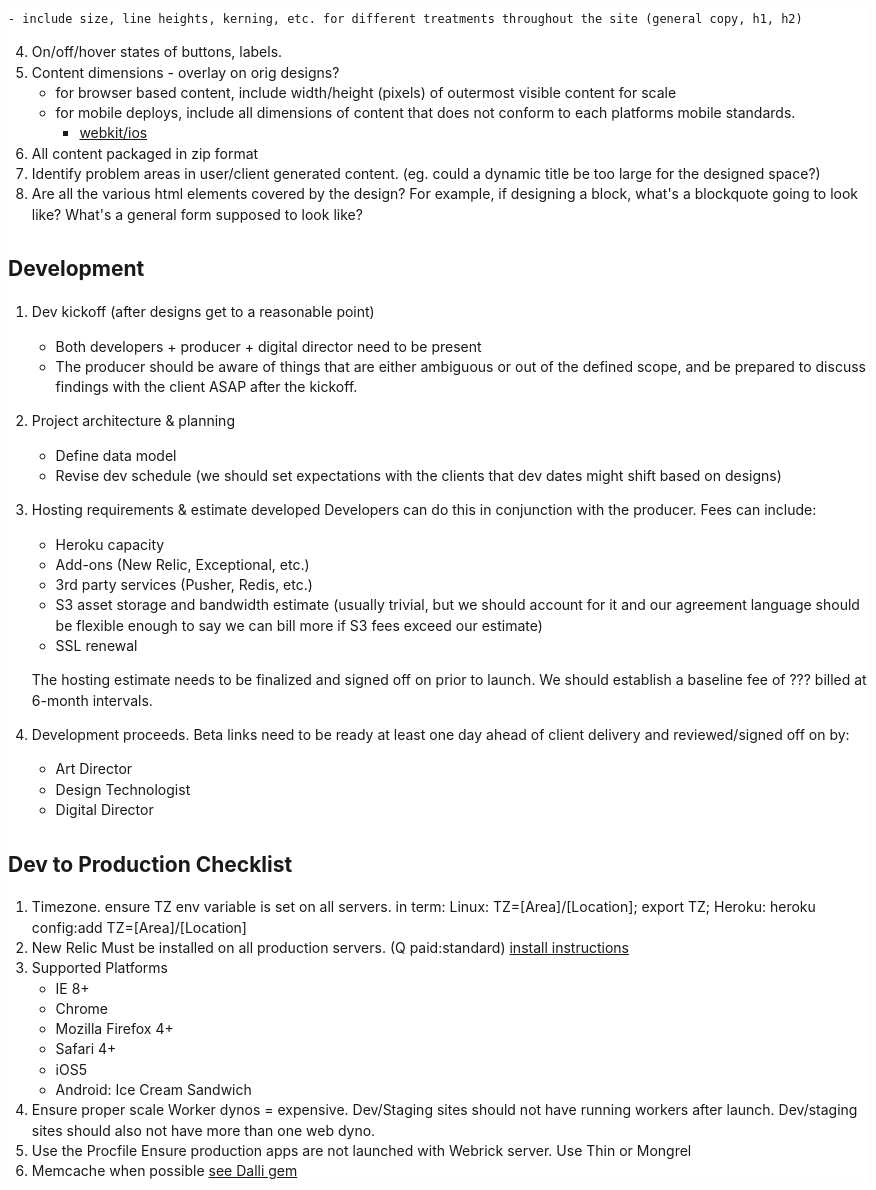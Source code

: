     - include size, line heights, kerning, etc. for different treatments throughout the site (general copy, h1, h2)
4. On/off/hover states of buttons, labels.
5. Content dimensions - overlay on orig designs?
    - for browser based content, include width/height (pixels) of outermost visible content for scale
    - for mobile deploys, include all dimensions of content that does not conform to each platforms mobile standards.
        - [webkit/ios](http://www.idev101.com/code/User_Interface/sizes.html)
6. All content packaged in zip format
7. Identify problem areas in user/client generated content. (eg. could a dynamic title be too large for the designed space?)
8. Are all the various html elements covered by the design? For example, if designing a block, what's a blockquote going to look like? What's a general form supposed to look like?

## Development

1. Dev kickoff (after designs get to a reasonable point)
    - Both developers + producer + digital director need to be present
    - The producer should be aware of things that are either ambiguous or out of the defined scope, and be prepared to discuss findings with the client ASAP after the kickoff.
2. Project architecture & planning
    - Define data model
    - Revise dev schedule (we should set expectations with the clients that dev dates might shift based on designs)
3. Hosting requirements & estimate developed
    Developers can do this in conjunction with the producer. Fees can include:
    - Heroku capacity
    - Add-ons (New Relic, Exceptional, etc.)
    - 3rd party services (Pusher, Redis, etc.)
    - S3 asset storage and bandwidth estimate (usually trivial, but we should account for it and our agreement language should be flexible enough to say we can bill more if S3 fees exceed our estimate)
    - SSL renewal

    The hosting estimate needs to be finalized and signed off on prior to launch. We should establish a baseline fee of ??? billed at 6-month intervals.
4. Development proceeds. Beta links need to be ready at least one day ahead of client delivery and reviewed/signed off on by:
    - Art Director
    - Design Technologist
    - Digital Director

## Dev to Production Checklist

1. Timezone. 
    ensure TZ env variable is set on all servers. in term: 
    Linux: TZ=[Area]/[Location]; export TZ;
    Heroku: heroku config:add TZ=[Area]/[Location]
2. New Relic
    Must be installed on all production servers. (Q paid:standard)
    [install instructions](http://devcenter.heroku.com/articles/newrelic)
3. Supported Platforms
    - IE 8+
    - Chrome
    - Mozilla Firefox 4+
    - Safari 4+
    - iOS5
    - Android: Ice Cream Sandwich
4. Ensure proper scale
   Worker dynos = expensive. Dev/Staging sites should not have running workers after launch. Dev/staging sites should also not have more than one web dyno.
5. Use the Procfile
   Ensure production apps are not launched with Webrick server. Use Thin or Mongrel
6. Memcache when possible
   [see Dalli gem](https://github.com/mperham/dalli)